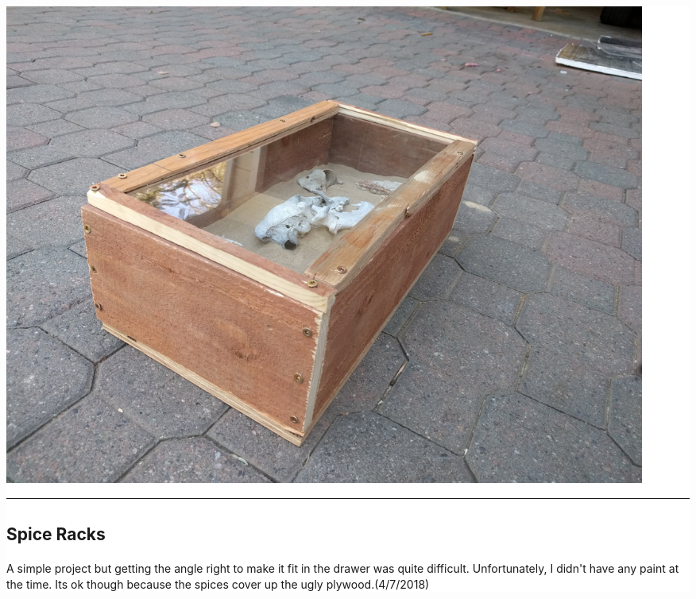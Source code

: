 <img src="Furniture/MiscellaneousItems/DisplayCaseSide.jpg" height="600" width="800">

_________  

## Spice Racks

A simple project but getting the angle right to make it fit in the drawer was quite difficult. Unfortunately, I didn't have any paint at the time. Its ok though because the spices cover up the ugly plywood.(4/7/2018)
